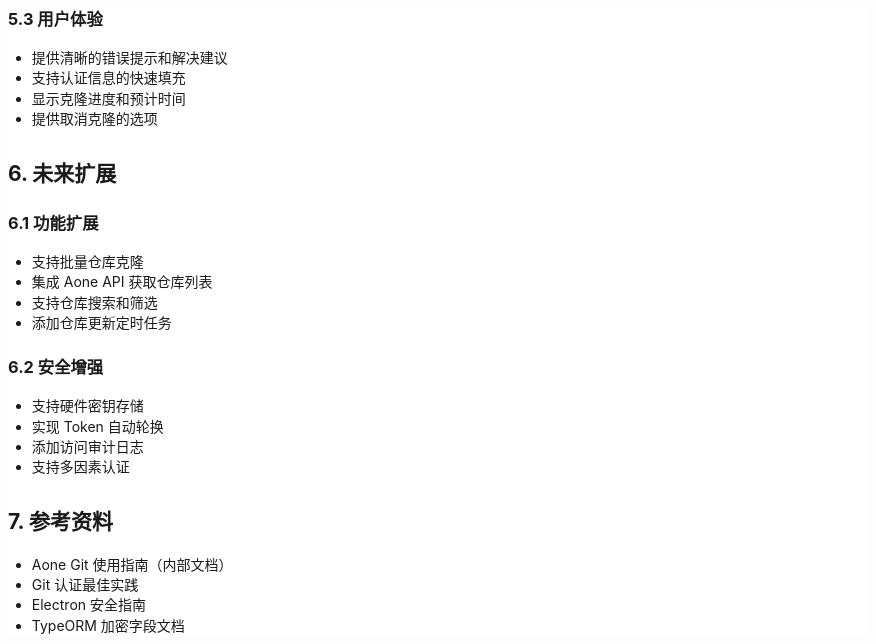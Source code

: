 ### 5.3 用户体验
- 提供清晰的错误提示和解决建议
- 支持认证信息的快速填充
- 显示克隆进度和预计时间
- 提供取消克隆的选项

## 6. 未来扩展

### 6.1 功能扩展
- 支持批量仓库克隆
- 集成 Aone API 获取仓库列表
- 支持仓库搜索和筛选
- 添加仓库更新定时任务

### 6.2 安全增强
- 支持硬件密钥存储
- 实现 Token 自动轮换
- 添加访问审计日志
- 支持多因素认证

## 7. 参考资料
- Aone Git 使用指南（内部文档）
- Git 认证最佳实践
- Electron 安全指南
- TypeORM 加密字段文档